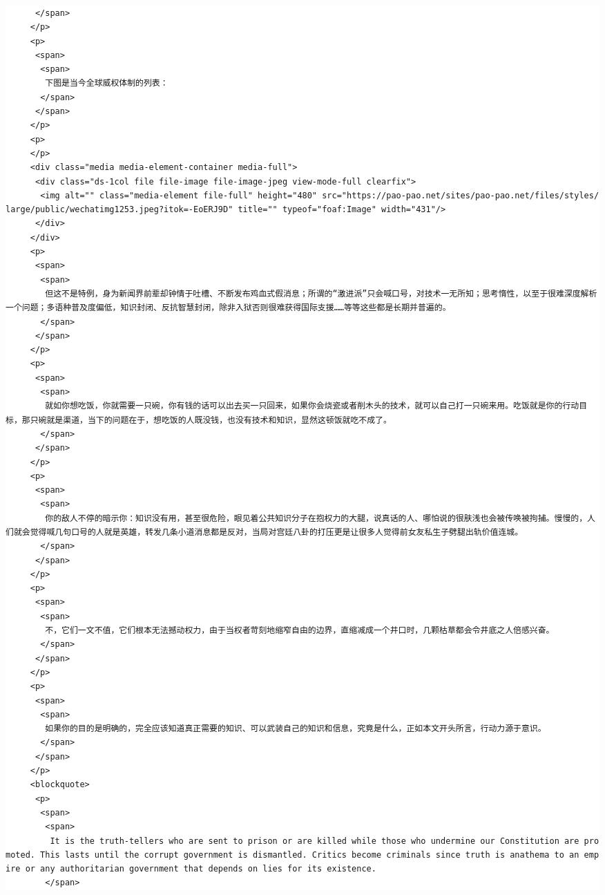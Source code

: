           </span>
         </p>
         <p>
          <span>
           <span>
            下图是当今全球威权体制的列表：
           </span>
          </span>
         </p>
         <p>
         </p>
         <div class="media media-element-container media-full">
          <div class="ds-1col file file-image file-image-jpeg view-mode-full clearfix">
           <img alt="" class="media-element file-full" height="480" src="https://pao-pao.net/sites/pao-pao.net/files/styles/large/public/wechatimg1253.jpeg?itok=-EoERJ9D" title="" typeof="foaf:Image" width="431"/>
          </div>
         </div>
         <p>
          <span>
           <span>
            但这不是特例，身为新闻界前辈却钟情于吐槽、不断发布鸡血式假消息；所谓的“激进派”只会喊口号，对技术一无所知；思考惰性，以至于很难深度解析一个问题；多语种普及度偏低，知识封闭、反抗智慧封闭，除非入狱否则很难获得国际支援……等等这些都是长期并普遍的。
           </span>
          </span>
         </p>
         <p>
          <span>
           <span>
            就如你想吃饭，你就需要一只碗，你有钱的话可以出去买一只回来，如果你会烧瓷或者削木头的技术，就可以自己打一只碗来用。吃饭就是你的行动目标，那只碗就是渠道，当下的问题在于，想吃饭的人既没钱，也没有技术和知识，显然这顿饭就吃不成了。
           </span>
          </span>
         </p>
         <p>
          <span>
           <span>
            你的敌人不停的暗示你：知识没有用，甚至很危险，眼见着公共知识分子在抱权力的大腿，说真话的人、哪怕说的很肤浅也会被传唤被拘捕。慢慢的，人们就会觉得喊几句口号的人就是英雄，转发几条小道消息都是反对，当局对宫廷八卦的打压更是让很多人觉得前女友私生子劈腿出轨价值连城。
           </span>
          </span>
         </p>
         <p>
          <span>
           <span>
            不，它们一文不值，它们根本无法撼动权力，由于当权者苛刻地缩窄自由的边界，直缩减成一个井口时，几颗枯草都会令井底之人倍感兴奋。
           </span>
          </span>
         </p>
         <p>
          <span>
           <span>
            如果你的目的是明确的，完全应该知道真正需要的知识、可以武装自己的知识和信息，究竟是什么，正如本文开头所言，行动力源于意识。
           </span>
          </span>
         </p>
         <blockquote>
          <p>
           <span>
            <span>
             It is the truth-tellers who are sent to prison or are killed while those who undermine our Constitution are promoted. This lasts until the corrupt government is dismantled. Critics become criminals since truth is anathema to an empire or any authoritarian government that depends on lies for its existence.
            </span>